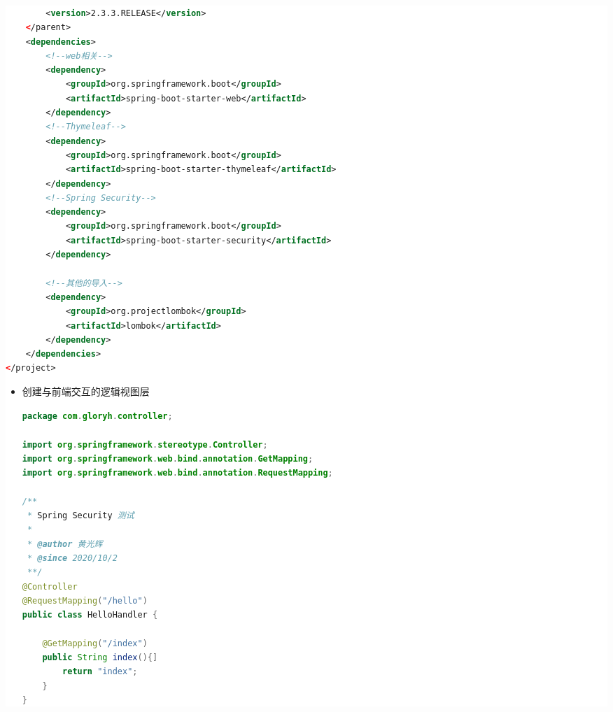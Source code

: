   ```xml
          <version>2.3.3.RELEASE</version>
      </parent>
      <dependencies>
          <!--web相关-->
          <dependency>
              <groupId>org.springframework.boot</groupId>
              <artifactId>spring-boot-starter-web</artifactId>
          </dependency>
          <!--Thymeleaf-->
          <dependency>
              <groupId>org.springframework.boot</groupId>
              <artifactId>spring-boot-starter-thymeleaf</artifactId>
          </dependency>
          <!--Spring Security-->
          <dependency>
              <groupId>org.springframework.boot</groupId>
              <artifactId>spring-boot-starter-security</artifactId>
          </dependency>
  
          <!--其他的导入-->
          <dependency>
              <groupId>org.projectlombok</groupId>
              <artifactId>lombok</artifactId>
          </dependency>
      </dependencies>
  </project>
  ```

* 创建与前端交互的逻辑视图层

  ```JAVA
  package com.gloryh.controller;
  
  import org.springframework.stereotype.Controller;
  import org.springframework.web.bind.annotation.GetMapping;
  import org.springframework.web.bind.annotation.RequestMapping;
  
  /**
   * Spring Security 测试
   *
   * @author 黄光辉
   * @since 2020/10/2
   **/
  @Controller
  @RequestMapping("/hello")
  public class HelloHandler {
  
      @GetMapping("/index")
      public String index(){]
          return "index";
      }
  }
  ```
